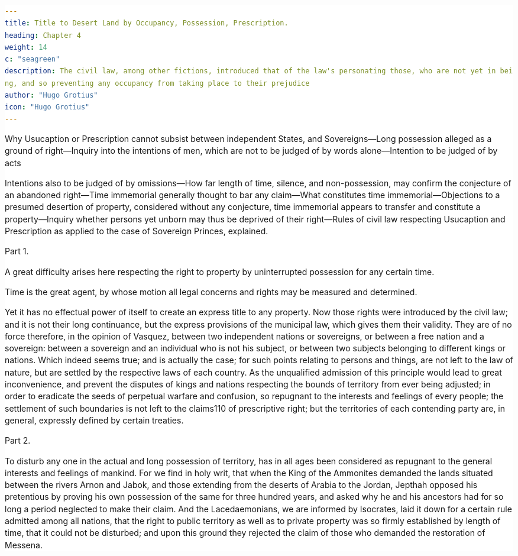 ```yaml
---
title: Title to Desert Land by Occupancy, Possession, Prescription.
heading: Chapter 4
weight: 14
c: "seagreen"
description: The civil law, among other fictions, introduced that of the law's personating those, who are not yet in being, and so preventing any occupancy from taking place to their prejudice
author: "Hugo Grotius"
icon: "Hugo Grotius"
---
```



Why Usucaption or Prescription cannot subsist between independent States, and Sovereigns—Long possession alleged as a ground of right—Inquiry into the intentions of men, which are not to be judged of by words alone—Intention to be judged of by acts

Intentions also to be judged of by omissions—How far length of time, silence, and non-possession, may confirm the conjecture of an abandoned right—Time immemorial generally thought to bar any claim—What constitutes time immemorial—Objections to a presumed desertion of property, considered without any conjecture, time immemorial appears to transfer and constitute a property—Inquiry whether persons yet unborn may thus be deprived of their right—Rules of civil law respecting Usucaption and Prescription as applied to the case of Sovereign Princes, explained.

Part 1. 

A great difficulty arises here respecting the right to property by uninterrupted possession for any certain time. 

Time is the great agent, by whose motion all legal concerns and rights may be measured and determined. 

Yet it has no effectual power of itself to create an express title to any property. Now those rights were introduced by the civil law; and it is not their long continuance, but the express provisions of the municipal law, which gives them their validity. They are of no force therefore, in the opinion of Vasquez, between two independent nations or sovereigns, or between a free nation and a sovereign: between a sovereign and an individual who is not his subject, or between two subjects belonging to different kings or nations. Which indeed seems true; and is actually the case; for such points relating to persons and things, are not left to the law of nature, but are settled by the respective laws of each country. As the unqualified admission of this principle would lead to great inconvenience, and prevent the disputes of kings and nations respecting the bounds of territory from ever being adjusted; in order to eradicate the seeds of perpetual warfare and confusion, so repugnant to the interests and feelings of every people; the settlement of such boundaries is not left to the claims110 of prescriptive right; but the territories of each contending party are, in general, expressly defined by certain treaties.


Part 2. 

To disturb any one in the actual and long possession of territory, has in all ages been considered as repugnant to the general interests and feelings of mankind. For we find in holy writ, that when the King of the Ammonites demanded the lands situated between the rivers Arnon and Jabok, and those extending from the deserts of Arabia to the Jordan, Jepthah opposed his pretentious by proving his own possession of the same for three hundred years, and asked why he and his ancestors had for so long a period neglected to make their claim. And the Lacedaemonians, we are informed by Isocrates, laid it down for a certain rule admitted among all nations, that the right to public territory as well as to private property was so firmly established by length of time, that it could not be disturbed; and upon this ground they rejected the claim of those who demanded the restoration of Messena.
